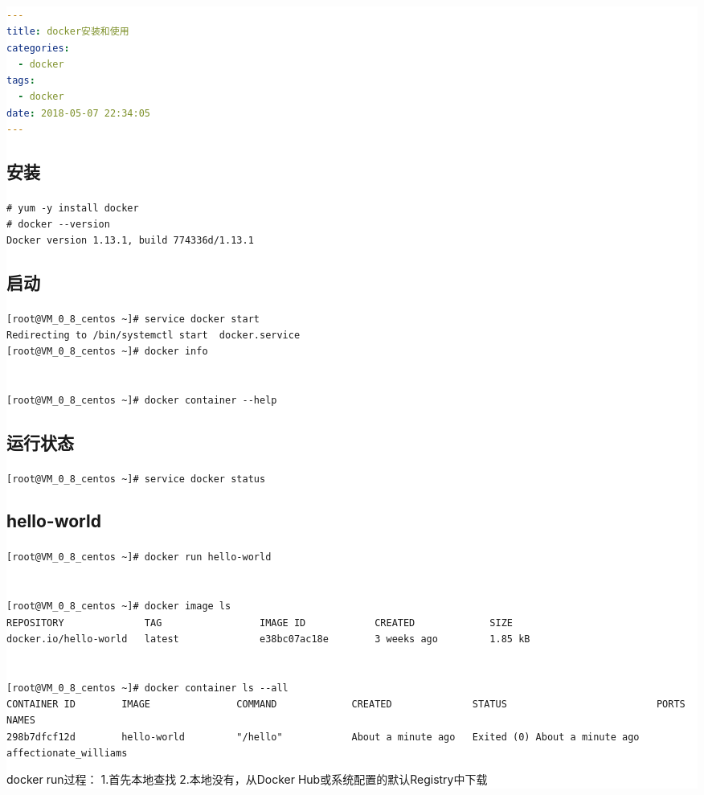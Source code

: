```yaml
---
title: docker安装和使用
categories:
  - docker
tags:
  - docker
date: 2018-05-07 22:34:05
---
```



## 安装
```
# yum -y install docker
# docker --version
Docker version 1.13.1, build 774336d/1.13.1
```

## 启动
```
[root@VM_0_8_centos ~]# service docker start
Redirecting to /bin/systemctl start  docker.service
[root@VM_0_8_centos ~]# docker info


[root@VM_0_8_centos ~]# docker container --help
```

## 运行状态
```
[root@VM_0_8_centos ~]# service docker status
```

## hello-world
```
[root@VM_0_8_centos ~]# docker run hello-world


[root@VM_0_8_centos ~]# docker image ls
REPOSITORY              TAG                 IMAGE ID            CREATED             SIZE
docker.io/hello-world   latest              e38bc07ac18e        3 weeks ago         1.85 kB


[root@VM_0_8_centos ~]# docker container ls --all
CONTAINER ID        IMAGE               COMMAND             CREATED              STATUS                          PORTS               NAMES
298b7dfcf12d        hello-world         "/hello"            About a minute ago   Exited (0) About a minute ago                       affectionate_williams
```
docker run过程：
1.首先本地查找
2.本地没有，从Docker Hub或系统配置的默认Registry中下载
